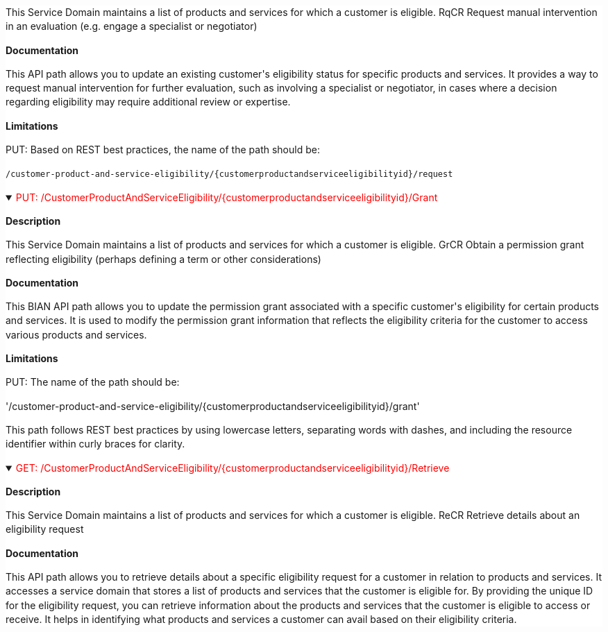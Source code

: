   This Service Domain maintains a list of products and services for which a customer is eligible. RqCR Request manual intervention in an evaluation (e.g. engage a specialist or negotiator)

  **Documentation**

  This API path allows you to update an existing customer's eligibility status for specific products and services. It provides a way to request manual intervention for further evaluation, such as involving a specialist or negotiator, in cases where a decision regarding eligibility may require additional review or expertise.

  **Limitations**

  PUT: Based on REST best practices, the name of the path should be:

`/customer-product-and-service-eligibility/{customerproductandserviceeligibilityid}/request`

</details>

<details open>
  <summary><span style='color:red;'>PUT: /CustomerProductAndServiceEligibility/{customerproductandserviceeligibilityid}/Grant</span></summary>

  **Description**

  This Service Domain maintains a list of products and services for which a customer is eligible. GrCR Obtain a permission grant reflecting eligibility (perhaps defining a term or other considerations)

  **Documentation**

  This BIAN API path allows you to update the permission grant associated with a specific customer's eligibility for certain products and services. It is used to modify the permission grant information that reflects the eligibility criteria for the customer to access various products and services.

  **Limitations**

  PUT: The name of the path should be:

'/customer-product-and-service-eligibility/{customerproductandserviceeligibilityid}/grant'

This path follows REST best practices by using lowercase letters, separating words with dashes, and including the resource identifier within curly braces for clarity.

</details>

<details open>
  <summary><span style='color:red;'>GET: /CustomerProductAndServiceEligibility/{customerproductandserviceeligibilityid}/Retrieve</span></summary>

  **Description**

  This Service Domain maintains a list of products and services for which a customer is eligible. ReCR Retrieve details about an eligibility request

  **Documentation**

  This API path allows you to retrieve details about a specific eligibility request for a customer in relation to products and services. It accesses a service domain that stores a list of products and services that the customer is eligible for. By providing the unique ID for the eligibility request, you can retrieve information about the products and services that the customer is eligible to access or receive. It helps in identifying what products and services a customer can avail based on their eligibility criteria.
